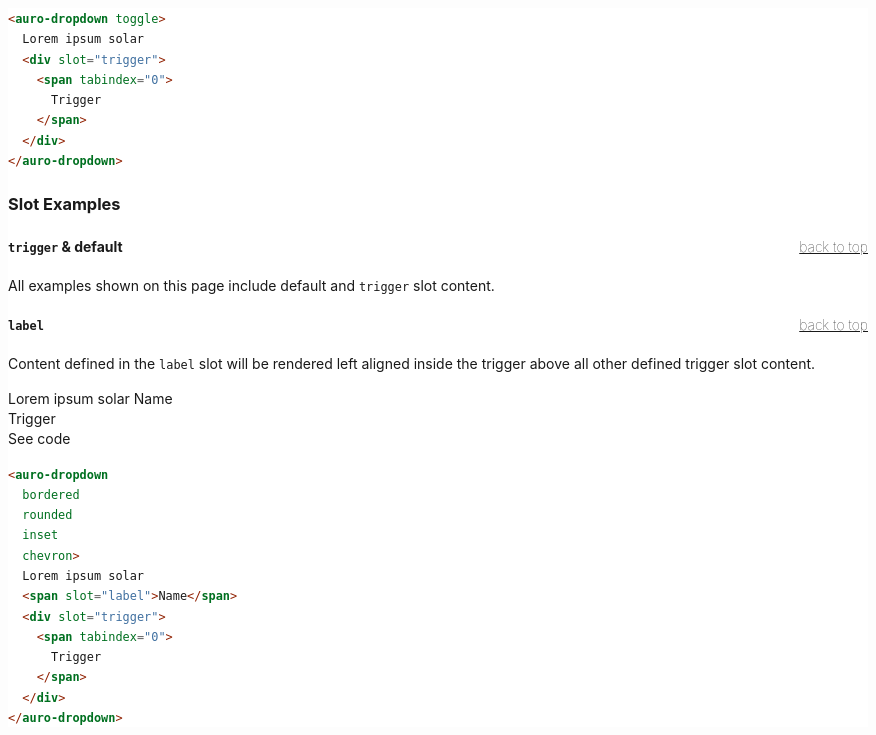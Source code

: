 ```html
<auro-dropdown toggle>
  Lorem ipsum solar
  <div slot="trigger">
    <span tabindex="0">
      Trigger
    </span>
  </div>
</auro-dropdown>
```

</auro-accordion>

### Slot Examples

#### <a name="trigger"></a>`trigger`<a href="#auro-dropdown" style="float: right; font-size: 1rem; font-weight: 100;">back to top</a> & default

All examples shown on this page include default and `trigger` slot content.

#### <a name="label"></a>`label`<a href="#auro-dropdown" style="float: right; font-size: 1rem; font-weight: 100;">back to top</a>
Content defined in the `label` slot will be rendered left aligned inside the trigger above all other defined trigger slot content.

<div class="twoColDemoRow">
  <div>
    <div class="exampleWrapper">
      <auro-dropdown
        bordered
        rounded
        inset
        chevron>
        Lorem ipsum solar
        <span slot="label">Name</span>
        <div slot="trigger">
          <span tabindex="0">
            Trigger
          </span>
        </div>
      </auro-dropdown>
    </div>
<auro-accordion lowProfile justifyRight>
  <span slot="trigger">See code</span>

```html
<auro-dropdown
  bordered
  rounded
  inset
  chevron>
  Lorem ipsum solar
  <span slot="label">Name</span>
  <div slot="trigger">
    <span tabindex="0">
      Trigger
    </span>
  </div>
</auro-dropdown>
```
